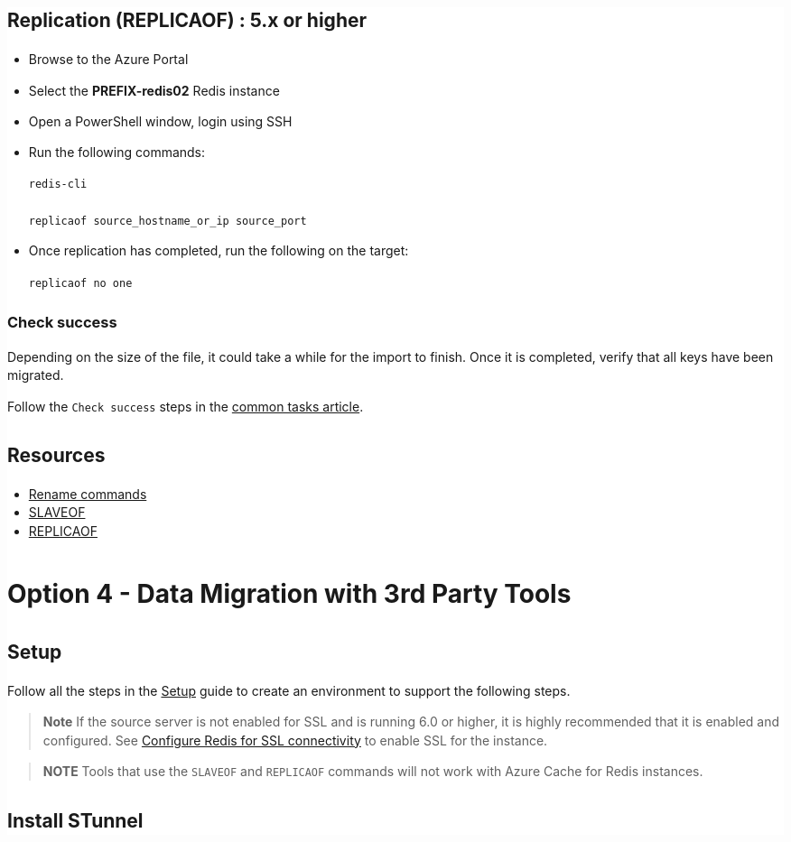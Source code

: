 ## Replication (REPLICAOF) : 5.x or higher

-   Browse to the Azure Portal

-   Select the **PREFIX-redis02** Redis instance

-   Open a PowerShell window, login using SSH

-   Run the following commands:

    ``` {.bash}
    redis-cli

    replicaof source_hostname_or_ip source_port
    ```

-   Once replication has completed, run the following on the target:

    ``` {.bash}
    replicaof no one
    ```

### Check success

Depending on the size of the file, it could take a while for the import
to finish. Once it is completed, verify that all keys have been
migrated.

Follow the `Check success` steps in the [common tasks
article](03_DataMigration_Common.md).

## Resources

-   [Rename commands](https://redis.io/topics/security)
-   [SLAVEOF](https://redis.io/commands/SLAVEOF)
-   [REPLICAOF](https://redis.io/commands/REPLICAOF)

# Option 4 - Data Migration with 3rd Party Tools

## Setup

Follow all the steps in the [Setup](./../05_Appendix/00_Setup.md) guide
to create an environment to support the following steps.

> **Note** If the source server is not enabled for SSL and is running
> 6.0 or higher, it is highly recommended that it is enabled and
> configured. See [Configure Redis for SSL
> connectivity](../05_Appendix/04_ConfigureRedisSSL.md) to enable SSL
> for the instance.

> **NOTE** Tools that use the `SLAVEOF` and `REPLICAOF` commands will
> not work with Azure Cache for Redis instances.

## Install STunnel
